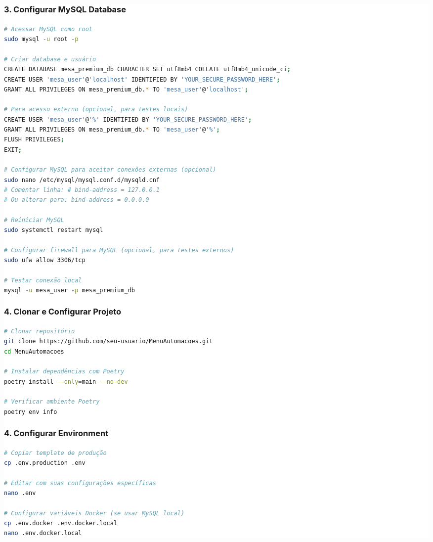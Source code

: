 ### 3. Configurar MySQL Database
```bash
# Acessar MySQL como root
sudo mysql -u root -p

# Criar database e usuário
CREATE DATABASE mesa_premium_db CHARACTER SET utf8mb4 COLLATE utf8mb4_unicode_ci;
CREATE USER 'mesa_user'@'localhost' IDENTIFIED BY 'YOUR_SECURE_PASSWORD_HERE';
GRANT ALL PRIVILEGES ON mesa_premium_db.* TO 'mesa_user'@'localhost';

# Para acesso externo (opcional, para testes locais)
CREATE USER 'mesa_user'@'%' IDENTIFIED BY 'YOUR_SECURE_PASSWORD_HERE';
GRANT ALL PRIVILEGES ON mesa_premium_db.* TO 'mesa_user'@'%';
FLUSH PRIVILEGES;
EXIT;

# Configurar MySQL para aceitar conexões externas (opcional)
sudo nano /etc/mysql/mysql.conf.d/mysqld.cnf
# Comentar linha: # bind-address = 127.0.0.1
# Ou alterar para: bind-address = 0.0.0.0

# Reiniciar MySQL
sudo systemctl restart mysql

# Configurar firewall para MySQL (opcional, para testes externos)
sudo ufw allow 3306/tcp

# Testar conexão local
mysql -u mesa_user -p mesa_premium_db
```

### 4. Clonar e Configurar Projeto
```bash
# Clonar repositório
git clone https://github.com/seu-usuario/MenuAutomacoes.git
cd MenuAutomacoes

# Instalar dependências com Poetry
poetry install --only=main --no-dev

# Verificar ambiente Poetry
poetry env info
```

### 4. Configurar Environment
```bash
# Copiar template de produção
cp .env.production .env

# Editar com suas configurações específicas
nano .env

# Configurar variáveis Docker (se usar MySQL local)
cp .env.docker .env.docker.local
nano .env.docker.local
```

